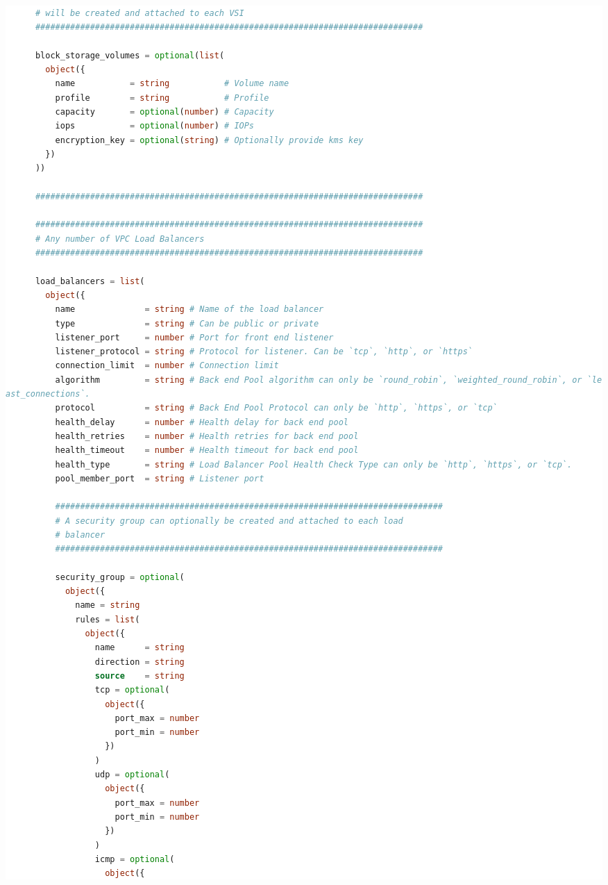 ```terraform
      # will be created and attached to each VSI
      ##############################################################################

      block_storage_volumes = optional(list(
        object({
          name           = string           # Volume name
          profile        = string           # Profile
          capacity       = optional(number) # Capacity
          iops           = optional(number) # IOPs
          encryption_key = optional(string) # Optionally provide kms key
        })
      ))

      ##############################################################################

      ##############################################################################
      # Any number of VPC Load Balancers
      ##############################################################################

      load_balancers = list(
        object({
          name              = string # Name of the load balancer
          type              = string # Can be public or private
          listener_port     = number # Port for front end listener
          listener_protocol = string # Protocol for listener. Can be `tcp`, `http`, or `https`
          connection_limit  = number # Connection limit
          algorithm         = string # Back end Pool algorithm can only be `round_robin`, `weighted_round_robin`, or `least_connections`.
          protocol          = string # Back End Pool Protocol can only be `http`, `https`, or `tcp`
          health_delay      = number # Health delay for back end pool
          health_retries    = number # Health retries for back end pool
          health_timeout    = number # Health timeout for back end pool
          health_type       = string # Load Balancer Pool Health Check Type can only be `http`, `https`, or `tcp`.
          pool_member_port  = string # Listener port

          ##############################################################################
          # A security group can optionally be created and attached to each load
          # balancer
          ##############################################################################

          security_group = optional(
            object({
              name = string
              rules = list(
                object({
                  name      = string
                  direction = string
                  source    = string
                  tcp = optional(
                    object({
                      port_max = number
                      port_min = number
                    })
                  )
                  udp = optional(
                    object({
                      port_max = number
                      port_min = number
                    })
                  )
                  icmp = optional(
                    object({
```